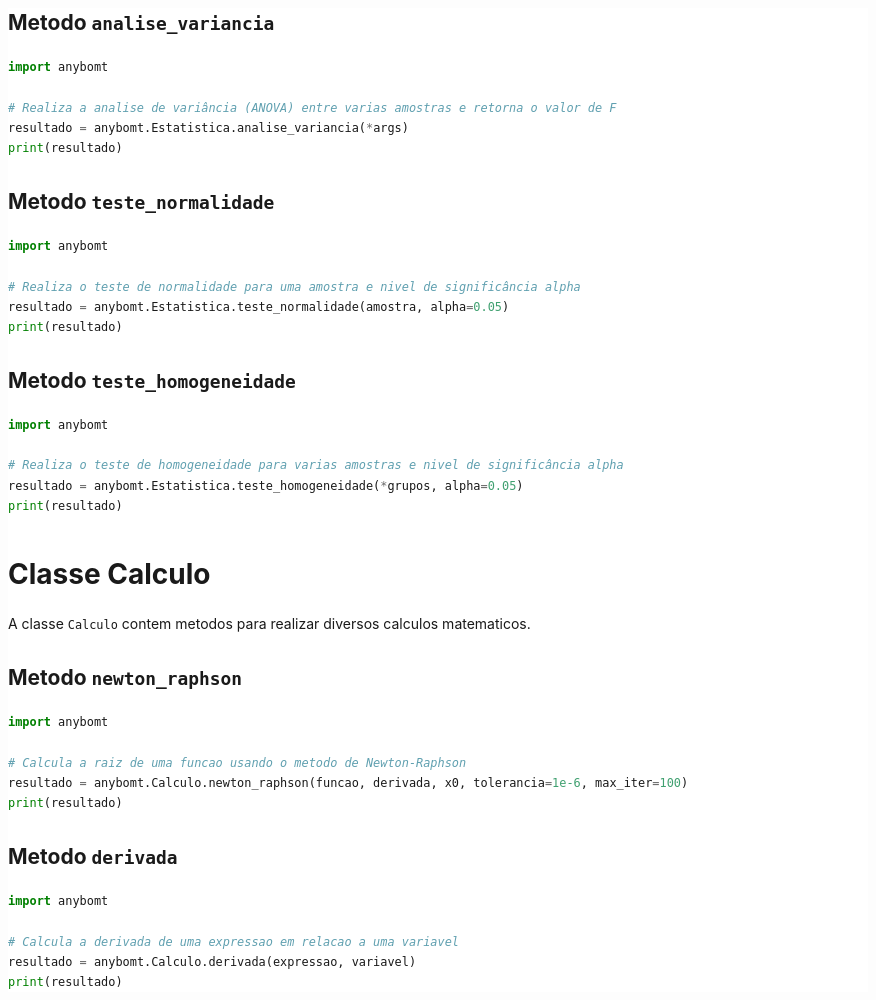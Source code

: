 ## Metodo `analise_variancia`

```python
import anybomt

# Realiza a analise de variância (ANOVA) entre varias amostras e retorna o valor de F
resultado = anybomt.Estatistica.analise_variancia(*args)
print(resultado)
```

## Metodo `teste_normalidade`

```python
import anybomt

# Realiza o teste de normalidade para uma amostra e nivel de significância alpha
resultado = anybomt.Estatistica.teste_normalidade(amostra, alpha=0.05)
print(resultado)
```

## Metodo `teste_homogeneidade`

```python
import anybomt

# Realiza o teste de homogeneidade para varias amostras e nivel de significância alpha
resultado = anybomt.Estatistica.teste_homogeneidade(*grupos, alpha=0.05)
print(resultado)
```


# Classe Calculo

A classe `Calculo` contem metodos para realizar diversos calculos matematicos.

## Metodo `newton_raphson`

```python
import anybomt

# Calcula a raiz de uma funcao usando o metodo de Newton-Raphson
resultado = anybomt.Calculo.newton_raphson(funcao, derivada, x0, tolerancia=1e-6, max_iter=100)
print(resultado)
```

## Metodo `derivada`

```python
import anybomt

# Calcula a derivada de uma expressao em relacao a uma variavel
resultado = anybomt.Calculo.derivada(expressao, variavel)
print(resultado)
```
